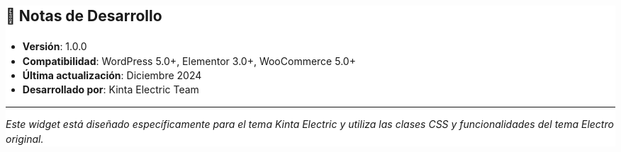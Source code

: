 
## 📝 **Notas de Desarrollo**

- **Versión**: 1.0.0
- **Compatibilidad**: WordPress 5.0+, Elementor 3.0+, WooCommerce 5.0+
- **Última actualización**: Diciembre 2024
- **Desarrollado por**: Kinta Electric Team

---

*Este widget está diseñado específicamente para el tema Kinta Electric y utiliza las clases CSS y funcionalidades del tema Electro original.*
